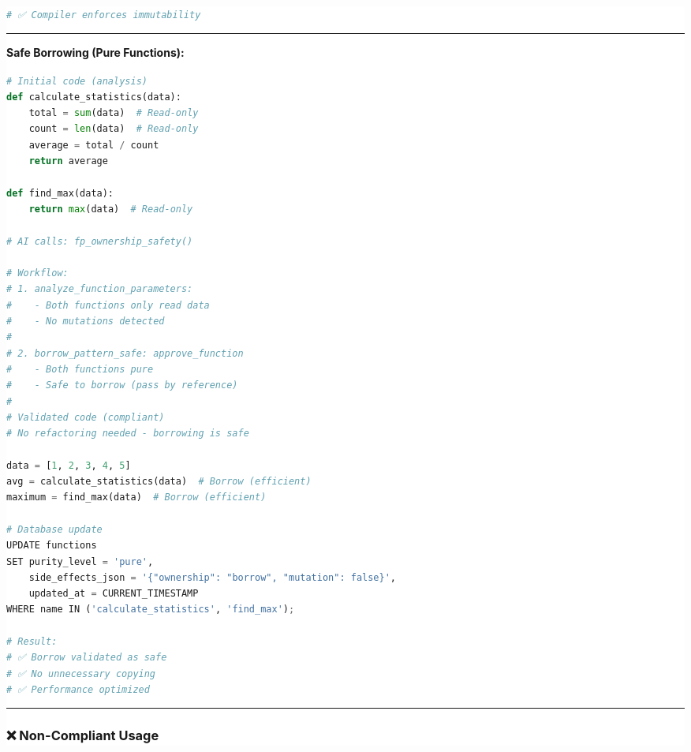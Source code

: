 ```python
# ✅ Compiler enforces immutability
```

---

**Safe Borrowing (Pure Functions):**
```python
# Initial code (analysis)
def calculate_statistics(data):
    total = sum(data)  # Read-only
    count = len(data)  # Read-only
    average = total / count
    return average

def find_max(data):
    return max(data)  # Read-only

# AI calls: fp_ownership_safety()

# Workflow:
# 1. analyze_function_parameters:
#    - Both functions only read data
#    - No mutations detected
#
# 2. borrow_pattern_safe: approve_function
#    - Both functions pure
#    - Safe to borrow (pass by reference)
#
# Validated code (compliant)
# No refactoring needed - borrowing is safe

data = [1, 2, 3, 4, 5]
avg = calculate_statistics(data)  # Borrow (efficient)
maximum = find_max(data)  # Borrow (efficient)

# Database update
UPDATE functions
SET purity_level = 'pure',
    side_effects_json = '{"ownership": "borrow", "mutation": false}',
    updated_at = CURRENT_TIMESTAMP
WHERE name IN ('calculate_statistics', 'find_max');

# Result:
# ✅ Borrow validated as safe
# ✅ No unnecessary copying
# ✅ Performance optimized
```

---

### ❌ Non-Compliant Usage
